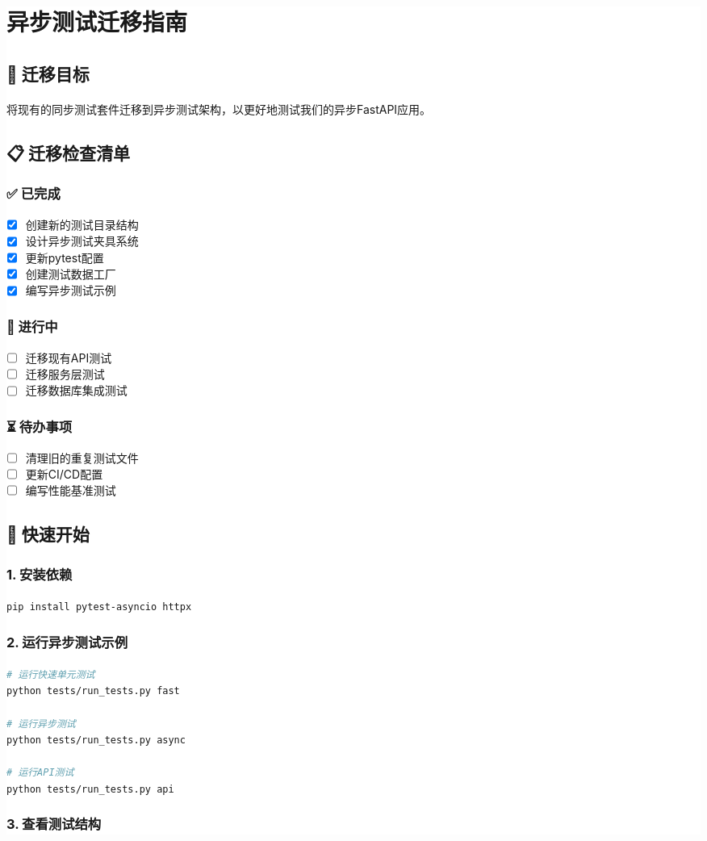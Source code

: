 # 异步测试迁移指南

## 🎯 迁移目标

将现有的同步测试套件迁移到异步测试架构，以更好地测试我们的异步FastAPI应用。

## 📋 迁移检查清单

### ✅ 已完成

- [x] 创建新的测试目录结构
- [x] 设计异步测试夹具系统
- [x] 更新pytest配置
- [x] 创建测试数据工厂
- [x] 编写异步测试示例

### 🔄 进行中

- [ ] 迁移现有API测试
- [ ] 迁移服务层测试
- [ ] 迁移数据库集成测试

### ⏳ 待办事项

- [ ] 清理旧的重复测试文件
- [ ] 更新CI/CD配置
- [ ] 编写性能基准测试

## 🚀 快速开始

### 1. 安装依赖

```bash
pip install pytest-asyncio httpx
```

### 2. 运行异步测试示例

```bash
# 运行快速单元测试
python tests/run_tests.py fast

# 运行异步测试
python tests/run_tests.py async

# 运行API测试
python tests/run_tests.py api
```

### 3. 查看测试结构
